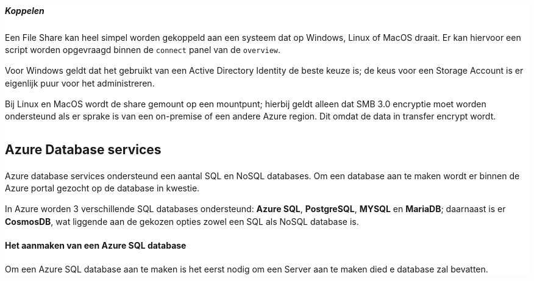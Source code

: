 
##### Koppelen
Een File Share kan heel simpel worden gekoppeld aan een systeem dat op Windows, Linux of MacOS draait.
Er kan hiervoor een script worden opgevraagd binnen de ```connect``` panel van de ```overview```.

Voor Windows geldt dat het gebruikt van een Active Directory Identity de beste keuze is; de keus voor een Storage Account is er eigenlijk puur voor het administreren. 

Bij Linux en MacOS wordt de share gemount op een mountpunt; hierbij geldt alleen dat SMB 3.0 encryptie moet worden ondersteund als er sprake is van een on-premise of een andere Azure region. Dit omdat de data in transfer encrypt wordt.


## Azure Database services
Azure database services ondersteund een aantal SQL en NoSQL databases.
Om een database aan te maken wordt er binnen de Azure portal gezocht op de database in kwestie.

In Azure worden 3 verschillende SQL databases ondersteund: **Azure SQL**, **PostgreSQL**, **MYSQL** en **MariaDB**; daarnaast is er **CosmosDB**, wat liggende aan de gekozen opties zowel een SQL als NoSQL database is.

#### Het aanmaken van een Azure SQL database
Om een Azure SQL database aan te maken is het eerst nodig om een Server aan te maken died e database zal bevatten.
